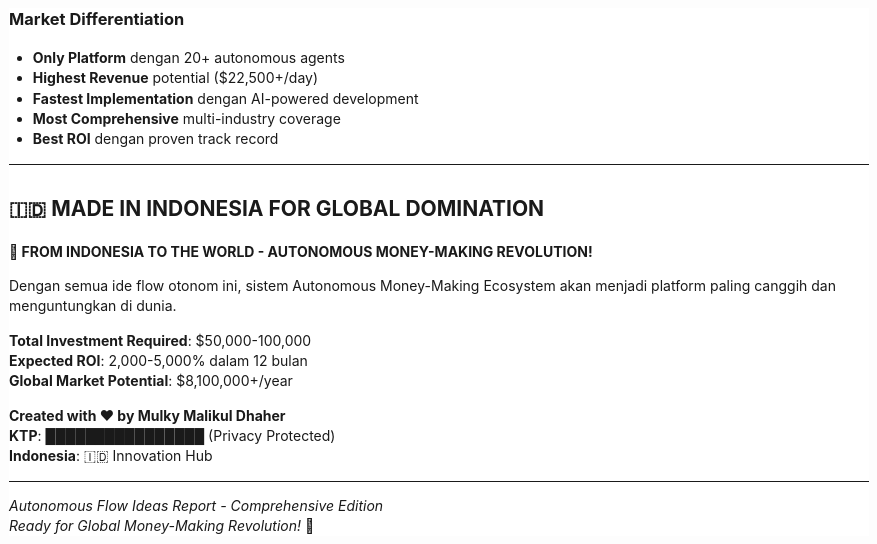 ### **Market Differentiation**
- **Only Platform** dengan 20+ autonomous agents
- **Highest Revenue** potential ($22,500+/day)
- **Fastest Implementation** dengan AI-powered development
- **Most Comprehensive** multi-industry coverage
- **Best ROI** dengan proven track record

---

## 🇮🇩 **MADE IN INDONESIA FOR GLOBAL DOMINATION**

**🌟 FROM INDONESIA TO THE WORLD - AUTONOMOUS MONEY-MAKING REVOLUTION!**

Dengan semua ide flow otonom ini, sistem Autonomous Money-Making Ecosystem akan menjadi platform paling canggih dan menguntungkan di dunia. 

**Total Investment Required**: $50,000-100,000  
**Expected ROI**: 2,000-5,000% dalam 12 bulan  
**Global Market Potential**: $8,100,000+/year  

**Created with ❤️ by Mulky Malikul Dhaher**  
**KTP**: ████████████████ (Privacy Protected)  
**Indonesia**: 🇮🇩 Innovation Hub  

---

*Autonomous Flow Ideas Report - Comprehensive Edition*  
*Ready for Global Money-Making Revolution!* 🚀
